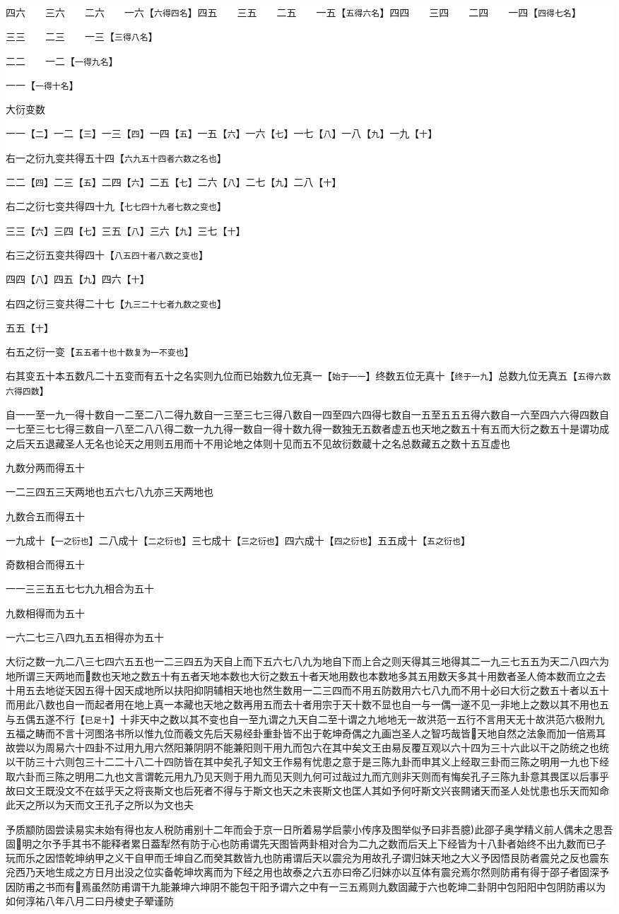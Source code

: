 四六　　三六　　二六　　一六【`六得四名`】四五　　三五　　二五　　一五【`五得六名`】四四　　三四　　二四　　一四【`四得七名`】  

三三　　二三　　一三【`三得八名`】  

二二　　一二【`一得九名`】  

一一【`一得十名`】  

大衍变数  

一一【`二`】一二【`三`】一三【`四`】一四【`五`】一五【`六`】一六【`七`】一七【`八`】一八【`九`】一九【`十`】  

右一之衍九变共得五十四【`六九五十四者六数之名也`】  

二二【`四`】二三【`五`】二四【`六`】二五【`七`】二六【`八`】二七【`九`】二八【`十`】  

右二之衍七变共得四十九【`七七四十九者七数之变也`】  

三三【`六`】三四【`七`】三五【`八`】三六【`九`】三七【`十`】  

右三之衍五变共得四十【`八五四十者八数之变也`】  

四四【`八`】四五【`九`】四六【`十`】  

右四之衍三变共得二十七【`九三二十七者九数之变也`】  

五五【`十`】  

右五之衍一变【`五五者十也十数复为一不变也`】  

右其变五十本五数凡二十五变而有五十之名实则九位而已始数九位无真一【`始于一一`】终数五位无真十【`终于一九`】总数九位无真五【`五得六数六得四数`】  

自一一至一九一得十数自一二至二八二得九数自一三至三七三得八数自一四至四六四得七数自一五至五五五得六数自一六至四六六得四数自一七至三七七得三数自一八至二八八得二数一九九得一数自一得十数九得一数独无五数者虚五也天地之数五十有五而大衍之数五十是谓功成之后天五退藏圣人无名也论天之用则五用而十不用论地之体则十见而五不见故衍数蔵十之名总数藏五之数十五互虚也  

九数分两而得五十  

一二三四五三天两地也五六七八九亦三天两地也  

九数合五而得五十  

一九成十【`一之衍也`】二八成十【`二之衍也`】三七成十【`三之衍也`】四六成十【`四之衍也`】五五成十【`五之衍也`】  

奇数相合而得五十  

一一三三五五七七九九相合为五十  

九数相得而为五十  

一六二七三八四九五五相得亦为五十  

大衍之数一九二八三七四六五五也一二三四五为天自上而下五六七八九为地自下而上合之则天得其三地得其二一九三七五五为天二八四六为地所谓三天两地而数也天地之数五十有五者天地本数也大衍之数五十者天地用数也本数地多其五用数天多其十用数者圣人倚本数而立之去十用五去地従天因五得十因天成地所以扶阳抑阴辅相天地也然生数用一二三四而不用五防数用六七八九而不用十必曰大衍之数五十者以五十而用此八数也自一而起者用在地上真一本藏也天地之数再用五而去十者用宗于天十数不显也自一与一偶一遂不见一非地上之数以其不用也五与五偶五遂不行【`已足十`】十非天中之数以其不变也自一至九谓之九天自二至十谓之九地地无一故洪范一五行不言用天无十故洪范六极附九五福之畴而不言十河图洛书所以惟九位而羲文先后天易经卦重卦皆不出于乾坤奇偶之九画岂圣人之智巧哉皆天地自然之法象而加一倍焉耳故尝以为周易六十四卦不过用九用六然阳兼阴阴不能兼阳则干用九而包六在其中矣文王由易反覆互观以六十四为三十六此以干之防统之也统以干防三十六则包三十二二十八二十四防皆在其中矣孔子知文王作易有忧患之意于是三陈九卦而申其义上经取三卦而三陈之明用一九也下经取六卦而三陈之明用二九也文言谓乾元用九乃见天则于用九而见天则九何可过哉过九而亢则非天则而有悔矣孔子三陈九卦意其畏匡以后事乎故曰文王既没文不在兹乎天之将丧斯文也后死者不得与于斯文也天之未丧斯文也匡人其如予何吁斯文兴丧闗诸天而圣人处忧患也乐天而知命此天之所以为天而文王孔子之所以为文也夫  

予质颛防固尝读易实未始有得也友人税防甫别十二年而会于京一日所着易学启蒙小传序及图举似予曰非吾臆此邵子奥学精义前人偶未之思吾固明之尔予手其书不能释者累日葢犁然有防于心也防甫谓先天图皆两卦相对合为二九之数而后天上下经皆为十八卦者始终不出九数而已子玩而乐之因悟乾坤纳甲之义干自甲而壬坤自乙而癸其数皆九也防甫谓后天以震兊为用故孔子谓归妹天地之大义予因悟艮防者震兑之反也震东兊西乃天地生成之方日月出没之位实备乾坤坎离而为下经之用也故泰之六五亦曰帝乙归妹亦以互体有震兊焉尔然则防甫有得于邵子者固深予因防甫之书而有焉虽然防甫谓干九能兼坤六坤阴不能包干阳予谓六之中有一三五焉则九数固藏于六也乾坤二卦阴中包阳阳中包阴防甫以为如何淳祐八年八月二曰丹棱史子翚谨防  
